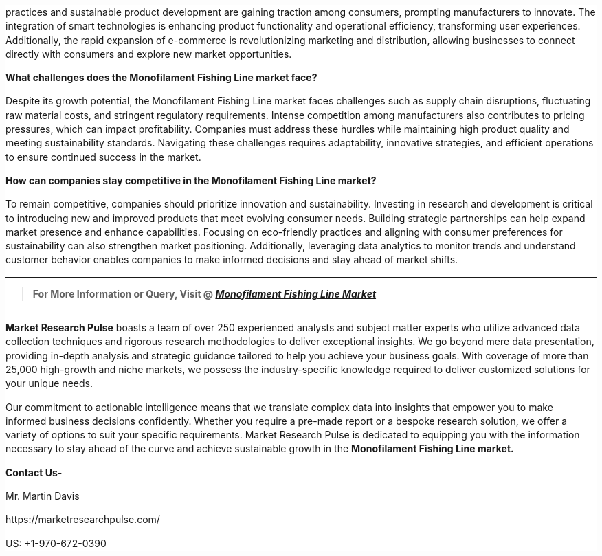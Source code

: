 practices and sustainable product development are gaining traction among consumers, prompting manufacturers to innovate. The integration of smart technologies is enhancing product functionality and operational efficiency, transforming user experiences. Additionally, the rapid expansion of e-commerce is revolutionizing marketing and distribution, allowing businesses to connect directly with consumers and explore new market opportunities.</p><p><strong>What challenges does the Monofilament Fishing Line market face?</strong></p><p>Despite its growth potential, the Monofilament Fishing Line market faces challenges such as supply chain disruptions, fluctuating raw material costs, and stringent regulatory requirements. Intense competition among manufacturers also contributes to pricing pressures, which can impact profitability. Companies must address these hurdles while maintaining high product quality and meeting sustainability standards. Navigating these challenges requires adaptability, innovative strategies, and efficient operations to ensure continued success in the market.</p><p><strong>How can companies stay competitive in the Monofilament Fishing Line market?</strong></p><p>To remain competitive, companies should prioritize innovation and sustainability. Investing in research and development is critical to introducing new and improved products that meet evolving consumer needs. Building strategic partnerships can help expand market presence and enhance capabilities. Focusing on eco-friendly practices and aligning with consumer preferences for sustainability can also strengthen market positioning. Additionally, leveraging data analytics to monitor trends and understand customer behavior enables companies to make informed decisions and stay ahead of market shifts.</p><hr /><blockquote><p><strong>For More Information or Query, Visit @&nbsp;<em><a href="https://marketresearchpulse.com/report/2065/monofilament-fishing-line-market?utm_source=Linkedin&utm_medium=023">Monofilament Fishing Line Market</a></em></strong></p></blockquote><hr /><p><strong>Market Research Pulse</strong> boasts a team of over 250 experienced analysts and subject matter experts who utilize advanced data collection techniques and rigorous research methodologies to deliver exceptional insights. We go beyond mere data presentation, providing in-depth analysis and strategic guidance tailored to help you achieve your business goals. With coverage of more than 25,000 high-growth and niche markets, we possess the industry-specific knowledge required to deliver customized solutions for your unique needs.</p><p>Our commitment to actionable intelligence means that we translate complex data into insights that empower you to make informed business decisions confidently. Whether you require a pre-made report or a bespoke research solution, we offer a variety of options to suit your specific requirements. Market Research Pulse is dedicated to equipping you with the information necessary to stay ahead of the curve and achieve sustainable growth in the <strong>Monofilament Fishing Line market.</strong></p><p><strong>Contact Us-</strong></p><p>Mr. Martin Davis</p><p>https://marketresearchpulse.com/</p><p>US: +1-970-672-0390</p>